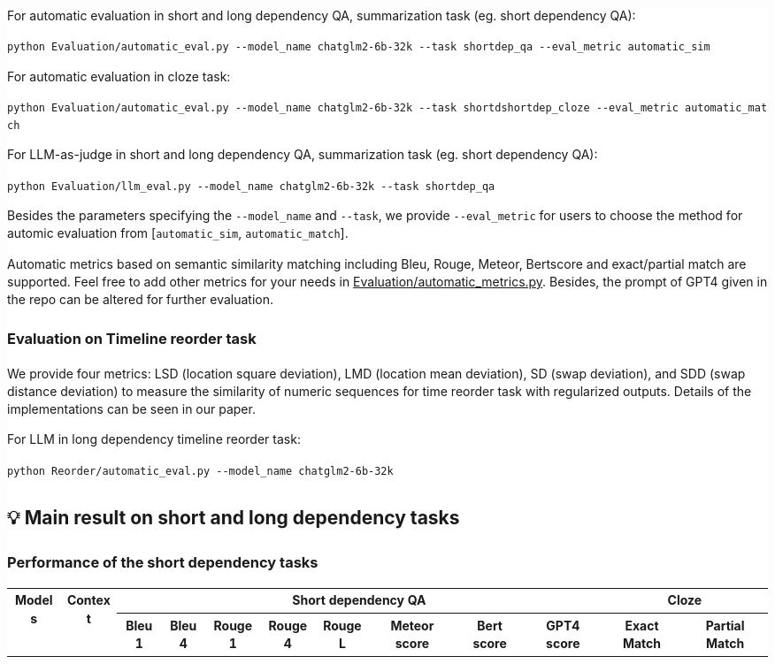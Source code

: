 For automatic evaluation in short and long dependency QA, summarization task  (eg. short dependency QA):

```
python Evaluation/automatic_eval.py --model_name chatglm2-6b-32k --task shortdep_qa --eval_metric automatic_sim
```

For automatic evaluation in cloze task:

```
python Evaluation/automatic_eval.py --model_name chatglm2-6b-32k --task shortdshortdep_cloze --eval_metric automatic_match
```

For  LLM-as-judge in short and long dependency QA, summarization task (eg. short dependency QA):

```
python Evaluation/llm_eval.py --model_name chatglm2-6b-32k --task shortdep_qa
```

Besides the parameters specifying the `--model_name` and `--task`, we provide `--eval_metric` for users to choose the method for automic evaluation from [`automatic_sim`, `automatic_match`]. 

Automatic metrics based on semantic similarity matching including Bleu, Rouge, Meteor, Bertscore and exact/partial match are supported. Feel free to add other metrics for your needs in  [Evaluation/automatic_metrics.py](Evaluation/automatic_metrics.py). Besides, the prompt of GPT4 given in the repo can be altered for further evaluation.


### **Evaluation on Timeline reorder task**
 We provide four metrics: LSD (location square deviation), LMD (location mean deviation), SD
(swap deviation), and SDD (swap distance deviation) to measure the similarity of numeric sequences for time reorder task with regularized outputs. Details of the implementations can be seen in our paper.

For LLM in long dependency timeline reorder task:
```
python Reorder/automatic_eval.py --model_name chatglm2-6b-32k
```


## 💡 **Main result on short and long dependency tasks**

### **Performance of the short dependency tasks**

<table class="tg">
<thead>
  <tr>
    <th class="tg-0lax" rowspan="2">Models </th>
    <th class="tg-0lax" rowspan="2">Context </th>
    <th class="tg-0lax" colspan="8">Short dependency QA</th>
    <th class="tg-0lax" colspan="2">Cloze</th>
  </tr>
  <tr>
    <th class="tg-0lax">Bleu1</th>
    <th class="tg-0lax"> Bleu4 </th>
    <th class="tg-0lax">Rouge1 </th>
    <th class="tg-0lax">Rouge4 </th>
    <th class="tg-0lax">RougeL </th>
    <th class="tg-0lax">Meteor score </th>
    <th class="tg-0lax">Bert score </th>
    <th class="tg-0lax">GPT4 score </th>
    <th class="tg-0lax">Exact Match </th>
    <th class="tg-0lax">Partial Match</th>
  </tr>
</thead>
<tbody>
  <tr>